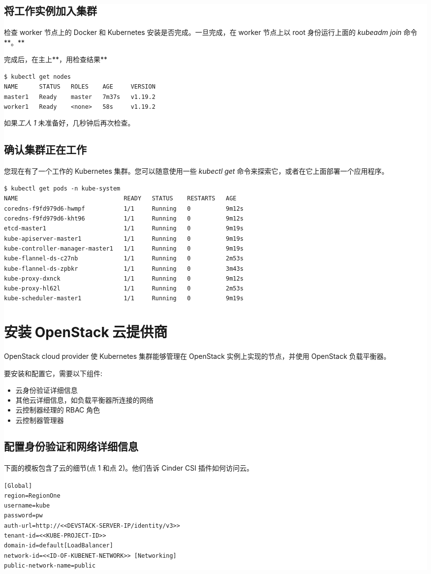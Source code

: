 ## 将工作实例加入集群

检查 worker 节点上的 Docker 和 Kubernetes 安装是否完成。一旦完成，在 worker 节点上以 root 身份运行上面的 *kubeadm join* 命令**。**

完成后，在主上**，用检查结果**

```
$ kubectl get nodes
NAME      STATUS   ROLES    AGE     VERSION
master1   Ready    master   7m37s   v1.19.2
worker1   Ready    <none>   58s     v1.19.2
```

如果*工人 1* 未准备好，几秒钟后再次检查。

## 确认集群正在工作

您现在有了一个工作的 Kubernetes 集群。您可以随意使用一些 *kubectl get* 命令来探索它，或者在它上面部署一个应用程序。

```
$ kubectl get pods -n kube-system
NAME                              READY   STATUS    RESTARTS   AGE
coredns-f9fd979d6-hwmpf           1/1     Running   0          9m12s
coredns-f9fd979d6-kht96           1/1     Running   0          9m12s
etcd-master1                      1/1     Running   0          9m19s
kube-apiserver-master1            1/1     Running   0          9m19s
kube-controller-manager-master1   1/1     Running   0          9m19s
kube-flannel-ds-c27nb             1/1     Running   0          2m53s
kube-flannel-ds-zpbkr             1/1     Running   0          3m43s
kube-proxy-dxnck                  1/1     Running   0          9m12s
kube-proxy-hl62l                  1/1     Running   0          2m53s
kube-scheduler-master1            1/1     Running   0          9m19s
```

# 安装 OpenStack 云提供商

OpenStack cloud provider 使 Kubernetes 集群能够管理在 OpenStack 实例上实现的节点，并使用 OpenStack 负载平衡器。

要安装和配置它，需要以下组件:

*   云身份验证详细信息
*   其他云详细信息，如负载平衡器所连接的网络
*   云控制器经理的 RBAC 角色
*   云控制器管理器

## 配置身份验证和网络详细信息

下面的模板包含了云的细节(点 1 和点 2)。他们告诉 Cinder CSI 插件如何访问云。

```
[Global]
region=RegionOne
username=kube
password=pw
auth-url=http://<<DEVSTACK-SERVER-IP/identity/v3>>
tenant-id=<<KUBE-PROJECT-ID>>
domain-id=default[LoadBalancer]
network-id=<<ID-OF-KUBENET-NETWORK>> [Networking]
public-network-name=public
```
